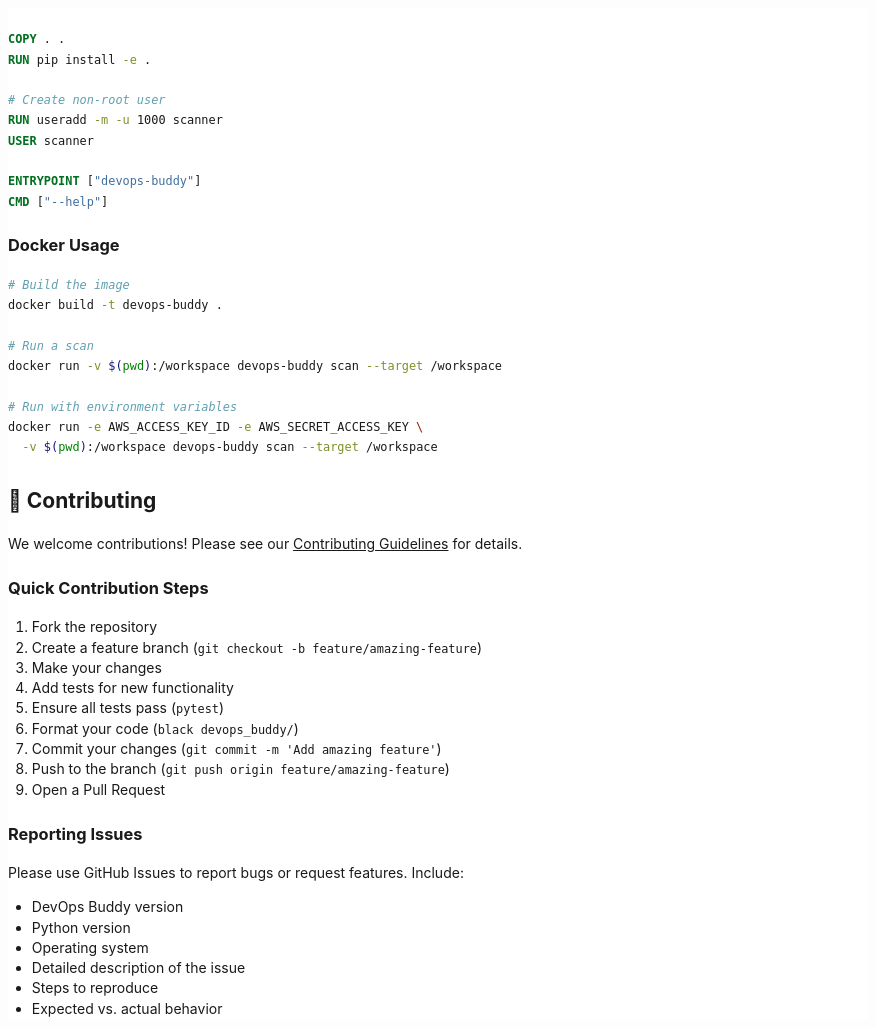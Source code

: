 ```dockerfile

COPY . .
RUN pip install -e .

# Create non-root user
RUN useradd -m -u 1000 scanner
USER scanner

ENTRYPOINT ["devops-buddy"]
CMD ["--help"]
```

### Docker Usage
```bash
# Build the image
docker build -t devops-buddy .

# Run a scan
docker run -v $(pwd):/workspace devops-buddy scan --target /workspace

# Run with environment variables
docker run -e AWS_ACCESS_KEY_ID -e AWS_SECRET_ACCESS_KEY \
  -v $(pwd):/workspace devops-buddy scan --target /workspace
```

## 🤝 Contributing

We welcome contributions! Please see our [Contributing Guidelines](CONTRIBUTING.md) for details.

### Quick Contribution Steps

1. Fork the repository
2. Create a feature branch (`git checkout -b feature/amazing-feature`)
3. Make your changes
4. Add tests for new functionality
5. Ensure all tests pass (`pytest`)
6. Format your code (`black devops_buddy/`)
7. Commit your changes (`git commit -m 'Add amazing feature'`)
8. Push to the branch (`git push origin feature/amazing-feature`)
9. Open a Pull Request

### Reporting Issues

Please use GitHub Issues to report bugs or request features. Include:
- DevOps Buddy version
- Python version
- Operating system
- Detailed description of the issue
- Steps to reproduce
- Expected vs. actual behavior
